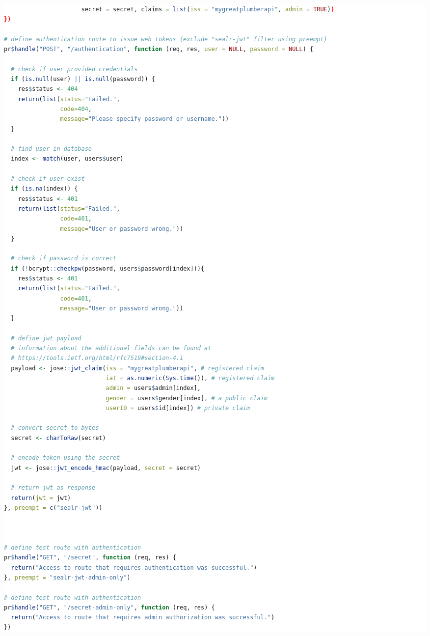 ```r
                      secret = secret, claims = list(iss = "mygreatplumberapi", admin = TRUE))
})

# define authentication route to issue web tokens (exclude "sealr-jwt" filter using preempt)
pr$handle("POST", "/authentication", function (req, res, user = NULL, password = NULL) {

  # check if user provided credentials
  if (is.null(user) || is.null(password)) {
    res$status <- 404
    return(list(status="Failed.",
                code=404,
                message="Please specify password or username."))
  }

  # find user in database
  index <- match(user, users$user)

  # check if user exist
  if (is.na(index)) {
    res$status <- 401
    return(list(status="Failed.",
                code=401,
                message="User or password wrong."))
  }

  # check if password is correct
  if (!bcrypt::checkpw(password, users$password[index])){
    res$status <- 401
    return(list(status="Failed.",
                code=401,
                message="User or password wrong."))
  }

  # define jwt payload
  # information about the additional fields can be found at
  # https://tools.ietf.org/html/rfc7519#section-4.1
  payload <- jose::jwt_claim(iss = "mygreatplumberapi", # registered claim
                             iat = as.numeric(Sys.time()), # registered claim
                             admin = users$admin[index],
                             gender = users$gender[index], # a public claim
                             userID = users$id[index]) # private claim

  # convert secret to bytes
  secret <- charToRaw(secret)

  # encode token using the secret
  jwt <- jose::jwt_encode_hmac(payload, secret = secret)

  # return jwt as response
  return(jwt = jwt)
}, preempt = c("sealr-jwt"))



# define test route with authentication
pr$handle("GET", "/secret", function (req, res) {
  return("Access to route that requires authentication was successful.")
}, preempt = "sealr-jwt-admin-only")

# define test route with authentication
pr$handle("GET", "/secret-admin-only", function (req, res) {
  return("Access to route that requires admin authorization was successful.")
})
```
